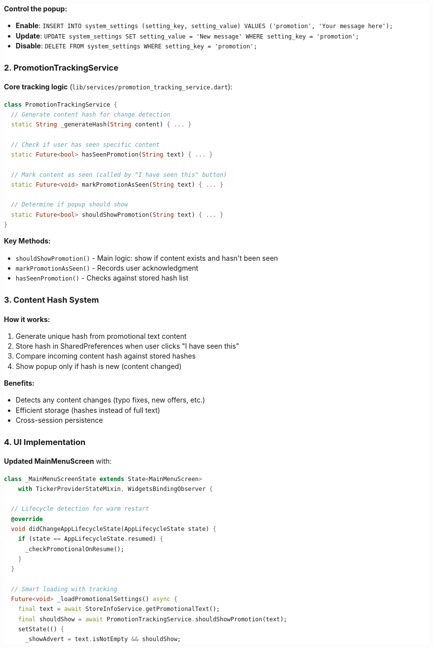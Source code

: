**Control the popup:**
- **Enable**: `INSERT INTO system_settings (setting_key, setting_value) VALUES ('promotion', 'Your message here');`
- **Update**: `UPDATE system_settings SET setting_value = 'New message' WHERE setting_key = 'promotion';`
- **Disable**: `DELETE FROM system_settings WHERE setting_key = 'promotion';`

### 2. PromotionTrackingService

**Core tracking logic** (`lib/services/promotion_tracking_service.dart`):

```dart
class PromotionTrackingService {
  // Generate content hash for change detection
  static String _generateHash(String content) { ... }
  
  // Check if user has seen specific content
  static Future<bool> hasSeenPromotion(String text) { ... }
  
  // Mark content as seen (called by "I have seen this" button)
  static Future<void> markPromotionAsSeen(String text) { ... }
  
  // Determine if popup should show
  static Future<bool> shouldShowPromotion(String text) { ... }
}
```

**Key Methods:**
- `shouldShowPromotion()` - Main logic: show if content exists and hasn't been seen
- `markPromotionAsSeen()` - Records user acknowledgment
- `hasSeenPromotion()` - Checks against stored hash list

### 3. Content Hash System

**How it works:**
1. Generate unique hash from promotional text content
2. Store hash in SharedPreferences when user clicks "I have seen this"
3. Compare incoming content hash against stored hashes
4. Show popup only if hash is new (content changed)

**Benefits:**
- Detects any content changes (typo fixes, new offers, etc.)
- Efficient storage (hashes instead of full text)
- Cross-session persistence

### 4. UI Implementation

**Updated MainMenuScreen** with:

```dart
class _MainMenuScreenState extends State<MainMenuScreen> 
    with TickerProviderStateMixin, WidgetsBindingObserver {
  
  // Lifecycle detection for warm restart
  @override
  void didChangeAppLifecycleState(AppLifecycleState state) {
    if (state == AppLifecycleState.resumed) {
      _checkPromotionalOnResume();
    }
  }
  
  // Smart loading with tracking
  Future<void> _loadPromotionalSettings() async {
    final text = await StoreInfoService.getPromotionalText();
    final shouldShow = await PromotionTrackingService.shouldShowPromotion(text);
    setState(() {
      _showAdvert = text.isNotEmpty && shouldShow;
```